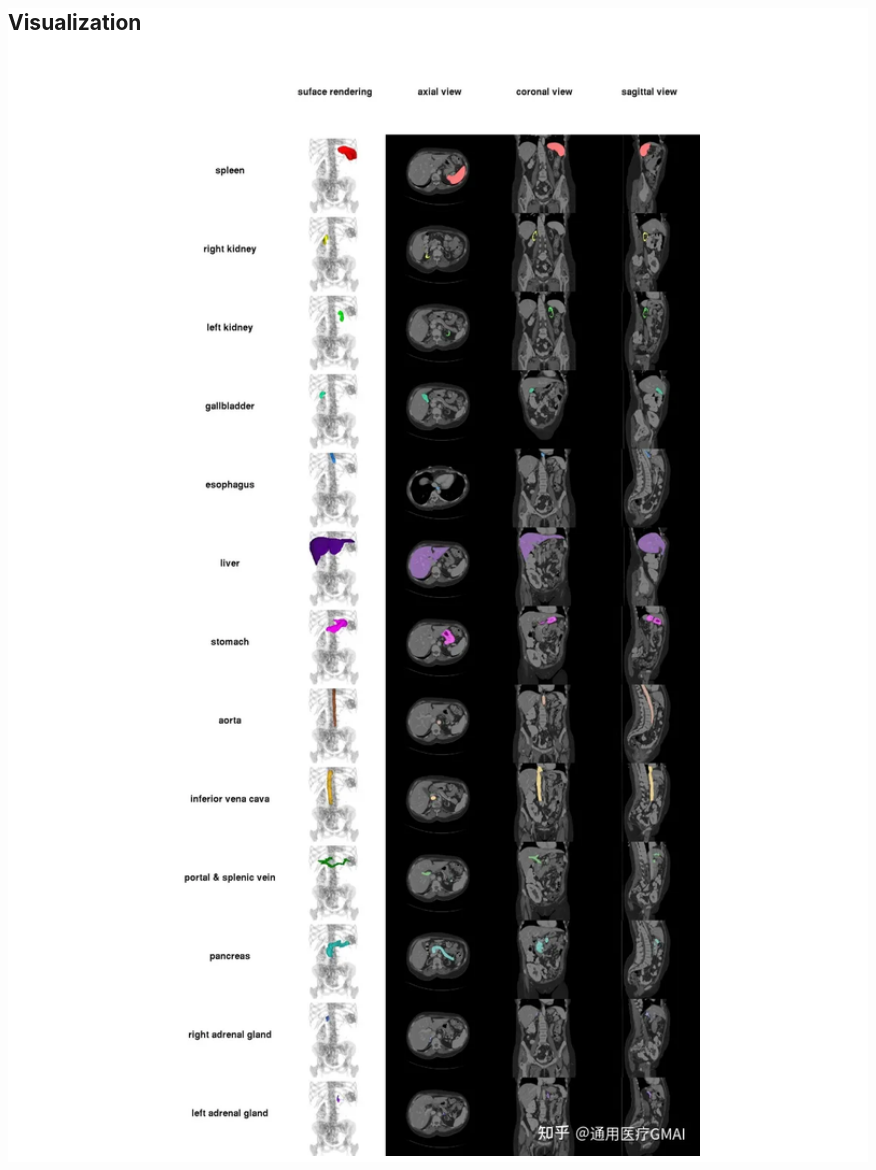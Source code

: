 


## Visualization

<div align="center">
    <a href="https://github.com/openmedlab/"><img width="700px" height="auto" src="appendix/BTCV_1.webp"></a>
</div>
<p style="text-align:center;font-size:10px;"><em></em></p>
